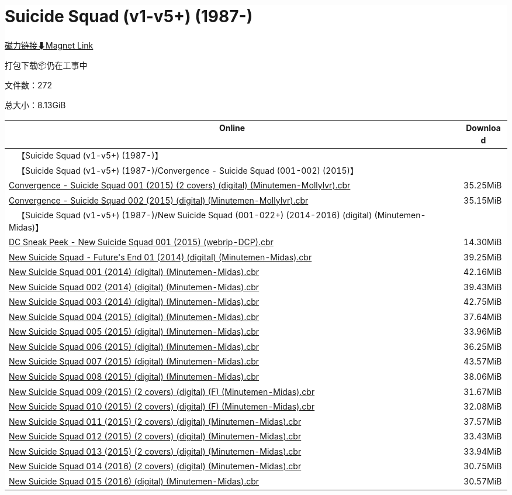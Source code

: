 # Suicide Squad (v1-v5+) (1987-)

[磁力链接⬇Magnet Link](magnet:?xt=urn:btih:0e2ac901b408be569b98f4ef28b6bc86a161a2cb&dn=Suicide%20Squad%20%28v1-v5%2B%29%20%281987-%29)

打包下载📦仍在工事中

文件数：272

总大小：8.13GiB

Online | Download
--- | ---
&emsp;【Suicide Squad (v1-v5+) (1987-)】 | 
&emsp;【Suicide Squad (v1-v5+) (1987-)/Convergence - Suicide Squad (001-002) (2015)】 | 
[Convergence - Suicide Squad 001 (2015) (2 covers) (digital) (Minutemen-Mollylvr).cbr](https://github.com/alicewish/markdown/blob/master/comic/Convergence-Suicide-Squad-001-2015-2-covers-digital-Minutemen-Mollylvr-cbr.md) | 35.25MiB
[Convergence - Suicide Squad 002 (2015) (digital) (Minutemen-Mollylvr).cbr](https://github.com/alicewish/markdown/blob/master/comic/Convergence-Suicide-Squad-002-2015-digital-Minutemen-Mollylvr-cbr.md) | 35.15MiB
&emsp;【Suicide Squad (v1-v5+) (1987-)/New Suicide Squad (001-022+) (2014-2016) (digital) (Minutemen-Midas)】 | 
[DC Sneak Peek - New Suicide Squad 001 (2015) (webrip-DCP).cbr](https://github.com/alicewish/markdown/blob/master/comic/DC-Sneak-Peek-New-Suicide-Squad-001-2015-webrip-DCP-cbr.md) | 14.30MiB
[New Suicide Squad - Future's End 01 (2014) (digital) (Minutemen-Midas).cbr](https://github.com/alicewish/markdown/blob/master/comic/New-Suicide-Squad-Futures-End-01-2014-digital-Minutemen-Midas-cbr.md) | 39.25MiB
[New Suicide Squad 001 (2014) (digital) (Minutemen-Midas).cbr](https://github.com/alicewish/markdown/blob/master/comic/New-Suicide-Squad-001-2014-digital-Minutemen-Midas-cbr.md) | 42.16MiB
[New Suicide Squad 002 (2014) (digital) (Minutemen-Midas).cbr](https://github.com/alicewish/markdown/blob/master/comic/New-Suicide-Squad-002-2014-digital-Minutemen-Midas-cbr.md) | 39.43MiB
[New Suicide Squad 003 (2014) (digital) (Minutemen-Midas).cbr](https://github.com/alicewish/markdown/blob/master/comic/New-Suicide-Squad-003-2014-digital-Minutemen-Midas-cbr.md) | 42.75MiB
[New Suicide Squad 004 (2015) (digital) (Minutemen-Midas).cbr](https://github.com/alicewish/markdown/blob/master/comic/New-Suicide-Squad-004-2015-digital-Minutemen-Midas-cbr.md) | 37.64MiB
[New Suicide Squad 005 (2015) (digital) (Minutemen-Midas).cbr](https://github.com/alicewish/markdown/blob/master/comic/New-Suicide-Squad-005-2015-digital-Minutemen-Midas-cbr.md) | 33.96MiB
[New Suicide Squad 006 (2015) (digital) (Minutemen-Midas).cbr](https://github.com/alicewish/markdown/blob/master/comic/New-Suicide-Squad-006-2015-digital-Minutemen-Midas-cbr.md) | 36.25MiB
[New Suicide Squad 007 (2015) (digital) (Minutemen-Midas).cbr](https://github.com/alicewish/markdown/blob/master/comic/New-Suicide-Squad-007-2015-digital-Minutemen-Midas-cbr.md) | 43.57MiB
[New Suicide Squad 008 (2015) (digital) (Minutemen-Midas).cbr](https://github.com/alicewish/markdown/blob/master/comic/New-Suicide-Squad-008-2015-digital-Minutemen-Midas-cbr.md) | 38.06MiB
[New Suicide Squad 009 (2015) (2 covers) (digital) (F) (Minutemen-Midas).cbr](https://github.com/alicewish/markdown/blob/master/comic/New-Suicide-Squad-009-2015-2-covers-digital-F-Minutemen-Midas-cbr.md) | 31.67MiB
[New Suicide Squad 010 (2015) (2 covers) (digital) (F) (Minutemen-Midas).cbr](https://github.com/alicewish/markdown/blob/master/comic/New-Suicide-Squad-010-2015-2-covers-digital-F-Minutemen-Midas-cbr.md) | 32.08MiB
[New Suicide Squad 011 (2015) (2 covers) (digital) (Minutemen-Midas).cbr](https://github.com/alicewish/markdown/blob/master/comic/New-Suicide-Squad-011-2015-2-covers-digital-Minutemen-Midas-cbr.md) | 37.57MiB
[New Suicide Squad 012 (2015) (2 covers) (digital) (Minutemen-Midas).cbr](https://github.com/alicewish/markdown/blob/master/comic/New-Suicide-Squad-012-2015-2-covers-digital-Minutemen-Midas-cbr.md) | 33.43MiB
[New Suicide Squad 013 (2015) (2 covers) (digital) (Minutemen-Midas).cbr](https://github.com/alicewish/markdown/blob/master/comic/New-Suicide-Squad-013-2015-2-covers-digital-Minutemen-Midas-cbr.md) | 33.94MiB
[New Suicide Squad 014 (2016) (2 covers) (digital) (Minutemen-Midas).cbr](https://github.com/alicewish/markdown/blob/master/comic/New-Suicide-Squad-014-2016-2-covers-digital-Minutemen-Midas-cbr.md) | 30.75MiB
[New Suicide Squad 015 (2016) (digital) (Minutemen-Midas).cbr](https://github.com/alicewish/markdown/blob/master/comic/New-Suicide-Squad-015-2016-digital-Minutemen-Midas-cbr.md) | 30.57MiB
